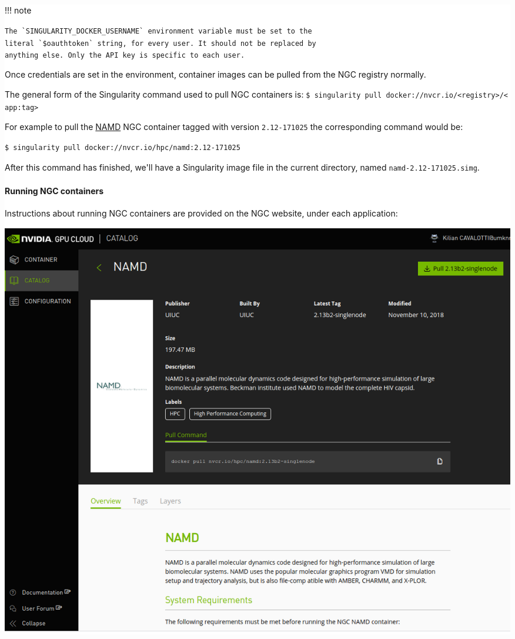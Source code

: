 !!! note

    The `SINGULARITY_DOCKER_USERNAME` environment variable must be set to the
    literal `$oauthtoken` string, for every user. It should not be replaced by
    anything else. Only the API key is specific to each user.

Once credentials are set in the environment, container images can be pulled
from the NGC registry normally.

The general form of the Singularity command used to pull NGC containers is: `$
singularity pull docker://nvcr.io/<registry>/<app:tag>`

For example to pull the [NAMD][url_namd] NGC container tagged with version
`2.12-171025` the corresponding command would be:

``` shell
$ singularity pull docker://nvcr.io/hpc/namd:2.12-171025
```

After this command has finished, we'll have a Singularity image file in the
current directory, named `namd-2.12-171025.simg`.


#### Running NGC containers

Instructions about running NGC containers are provided on the NGC website,
under each application:

![NAMD on NGC](images/ngc_namd.png)


[comment]: #  (link URLs -----------------------------------------------------)
[url_singularity]:        //www.sylabs.io
[url_singularity_docs]:   //www.sylabs.io/docs
[url_singularity_docker]: //www.sylabs.io/guides/latest/user-guide/singularity_and_docker.html
[url_singularity_build]:  //www.sylabs.io/guides/2.6/user-guide/build_a_container.html
[url_containers]:         //en.wikipedia.org/wiki/Linux_containers
[url_docker]:     //www.docker.com
[url_docker_hub]:         //hub.docker.com
[url_singularity_hub]:    //singularity-hub.org
[url_ngc]:                //ngc.nvidia.com
[url_openfoam]:           //openfoam.org/
[url_ngc]:                //www.nvidia.com/en-us/gpu-cloud
[url_ngc_auth]:           //docs.nvidia.com/ngc/ngc-getting-started-guide/index.html
[url_namd]:               //www.ks.uiuc.edu/Research/namd/
[url_sc18]:               //sc18.supercomputing.org/
[url_containernative]:    //news.sherlock.stanford.edu/posts/sherlock-goes-container-native
[url_modules]:     /docs/software/modules
[url_gpu_job]:     /docs/user-guide/gpu#submitting-a-gpu-job
[url_gpu_types]:         /docs/user-guide/gpu/#gpu-types
[comment]: #  (footnotes -----------------------------------------------------)
[^modules]: For more information about using modules on Sherlock,